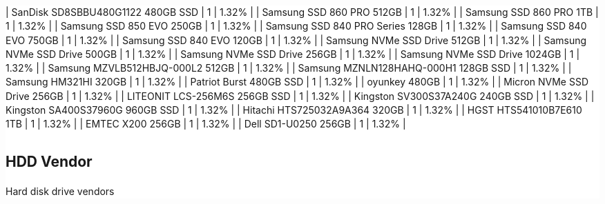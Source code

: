 | SanDisk SD8SBBU480G1122 480GB SSD    | 1         | 1.32%   |
| Samsung SSD 860 PRO 512GB            | 1         | 1.32%   |
| Samsung SSD 860 PRO 1TB              | 1         | 1.32%   |
| Samsung SSD 850 EVO 250GB            | 1         | 1.32%   |
| Samsung SSD 840 PRO Series 128GB     | 1         | 1.32%   |
| Samsung SSD 840 EVO 750GB            | 1         | 1.32%   |
| Samsung SSD 840 EVO 120GB            | 1         | 1.32%   |
| Samsung NVMe SSD Drive 512GB         | 1         | 1.32%   |
| Samsung NVMe SSD Drive 500GB         | 1         | 1.32%   |
| Samsung NVMe SSD Drive 256GB         | 1         | 1.32%   |
| Samsung NVMe SSD Drive 1024GB        | 1         | 1.32%   |
| Samsung MZVLB512HBJQ-000L2 512GB     | 1         | 1.32%   |
| Samsung MZNLN128HAHQ-000H1 128GB SSD | 1         | 1.32%   |
| Samsung HM321HI 320GB                | 1         | 1.32%   |
| Patriot Burst 480GB SSD              | 1         | 1.32%   |
| oyunkey 480GB                        | 1         | 1.32%   |
| Micron NVMe SSD Drive 256GB          | 1         | 1.32%   |
| LITEONIT LCS-256M6S 256GB SSD        | 1         | 1.32%   |
| Kingston SV300S37A240G 240GB SSD     | 1         | 1.32%   |
| Kingston SA400S37960G 960GB SSD      | 1         | 1.32%   |
| Hitachi HTS725032A9A364 320GB        | 1         | 1.32%   |
| HGST HTS541010B7E610 1TB             | 1         | 1.32%   |
| EMTEC X200 256GB                     | 1         | 1.32%   |
| Dell SD1-U0250 256GB                 | 1         | 1.32%   |

HDD Vendor
----------

Hard disk drive vendors
